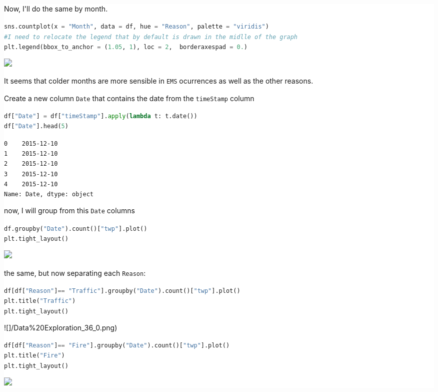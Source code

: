 Now, I'll do the same by month.


```python
sns.countplot(x = "Month", data = df, hue = "Reason", palette = "viridis")
#I need to relocate the legend that by default is drawn in the midlle of the graph
plt.legend(bbox_to_anchor = (1.05, 1), loc = 2,  borderaxespad = 0.)
```


![](/Data%20Exploration_29_1.png)


It seems that colder months are more sensible in `EMS` ocurrences as well as the other reasons.

Create a new column `Date` that contains the date from the `timeStamp` column


```python
df["Date"] = df["timeStamp"].apply(lambda t: t.date())
df["Date"].head(5)
```

    0    2015-12-10
    1    2015-12-10
    2    2015-12-10
    3    2015-12-10
    4    2015-12-10
    Name: Date, dtype: object



now, I will group from this `Date` columns


```python
df.groupby("Date").count()["twp"].plot()
plt.tight_layout()
```

![](Data%20Exploration_34_0.png)


the same, but now separating each `Reason`:


```python
df[df["Reason"]== "Traffic"].groupby("Date").count()["twp"].plot()
plt.title("Traffic")
plt.tight_layout()
```

![]/Data%20Exploration_36_0.png)


```python
df[df["Reason"]== "Fire"].groupby("Date").count()["twp"].plot()
plt.title("Fire")
plt.tight_layout()
```

![](/Data%20Exploration_37_0.png)


  [9295e9ed]: https://www.udemy.com/courses/ "Udemy"